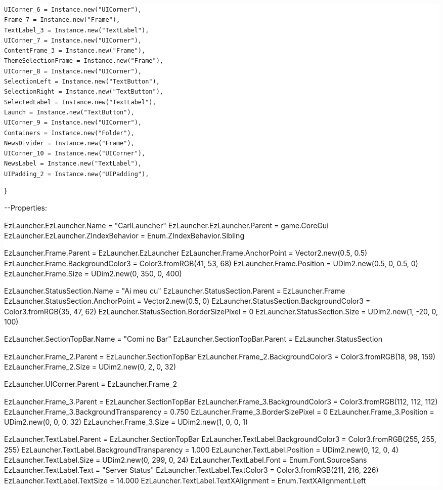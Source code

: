 	UICorner_6 = Instance.new("UICorner"),
	Frame_7 = Instance.new("Frame"),
	TextLabel_3 = Instance.new("TextLabel"),
	UICorner_7 = Instance.new("UICorner"),
	ContentFrame_3 = Instance.new("Frame"),
	ThemeSelectionFrame = Instance.new("Frame"),
	UICorner_8 = Instance.new("UICorner"),
	SelectionLeft = Instance.new("TextButton"),
	SelectionRight = Instance.new("TextButton"),
	SelectedLabel = Instance.new("TextLabel"),
	Launch = Instance.new("TextButton"),
	UICorner_9 = Instance.new("UICorner"),
	Containers = Instance.new("Folder"),
	NewsDivider = Instance.new("Frame"),
	UICorner_10 = Instance.new("UICorner"),
	NewsLabel = Instance.new("TextLabel"),
	UIPadding_2 = Instance.new("UIPadding"),
}

--Properties:

EzLauncher.EzLauncher.Name = "CarlLauncher"
EzLauncher.EzLauncher.Parent = game.CoreGui
EzLauncher.EzLauncher.ZIndexBehavior = Enum.ZIndexBehavior.Sibling

EzLauncher.Frame.Parent = EzLauncher.EzLauncher
EzLauncher.Frame.AnchorPoint = Vector2.new(0.5, 0.5)
EzLauncher.Frame.BackgroundColor3 = Color3.fromRGB(41, 53, 68)
EzLauncher.Frame.Position = UDim2.new(0.5, 0, 0.5, 0)
EzLauncher.Frame.Size = UDim2.new(0, 350, 0, 400)

EzLauncher.StatusSection.Name = "Ai meu cu"
EzLauncher.StatusSection.Parent = EzLauncher.Frame
EzLauncher.StatusSection.AnchorPoint = Vector2.new(0.5, 0)
EzLauncher.StatusSection.BackgroundColor3 = Color3.fromRGB(35, 47, 62)
EzLauncher.StatusSection.BorderSizePixel = 0
EzLauncher.StatusSection.Size = UDim2.new(1, -20, 0, 100)

EzLauncher.SectionTopBar.Name = "Comi no Bar"
EzLauncher.SectionTopBar.Parent = EzLauncher.StatusSection

EzLauncher.Frame_2.Parent = EzLauncher.SectionTopBar
EzLauncher.Frame_2.BackgroundColor3 = Color3.fromRGB(18, 98, 159)
EzLauncher.Frame_2.Size = UDim2.new(0, 2, 0, 32)

EzLauncher.UICorner.Parent = EzLauncher.Frame_2

EzLauncher.Frame_3.Parent = EzLauncher.SectionTopBar
EzLauncher.Frame_3.BackgroundColor3 = Color3.fromRGB(112, 112, 112)
EzLauncher.Frame_3.BackgroundTransparency = 0.750
EzLauncher.Frame_3.BorderSizePixel = 0
EzLauncher.Frame_3.Position = UDim2.new(0, 0, 0, 32)
EzLauncher.Frame_3.Size = UDim2.new(1, 0, 0, 1)

EzLauncher.TextLabel.Parent = EzLauncher.SectionTopBar
EzLauncher.TextLabel.BackgroundColor3 = Color3.fromRGB(255, 255, 255)
EzLauncher.TextLabel.BackgroundTransparency = 1.000
EzLauncher.TextLabel.Position = UDim2.new(0, 12, 0, 4)
EzLauncher.TextLabel.Size = UDim2.new(0, 299, 0, 24)
EzLauncher.TextLabel.Font = Enum.Font.SourceSans
EzLauncher.TextLabel.Text = "Server Status"
EzLauncher.TextLabel.TextColor3 = Color3.fromRGB(211, 216, 226)
EzLauncher.TextLabel.TextSize = 14.000
EzLauncher.TextLabel.TextXAlignment = Enum.TextXAlignment.Left
